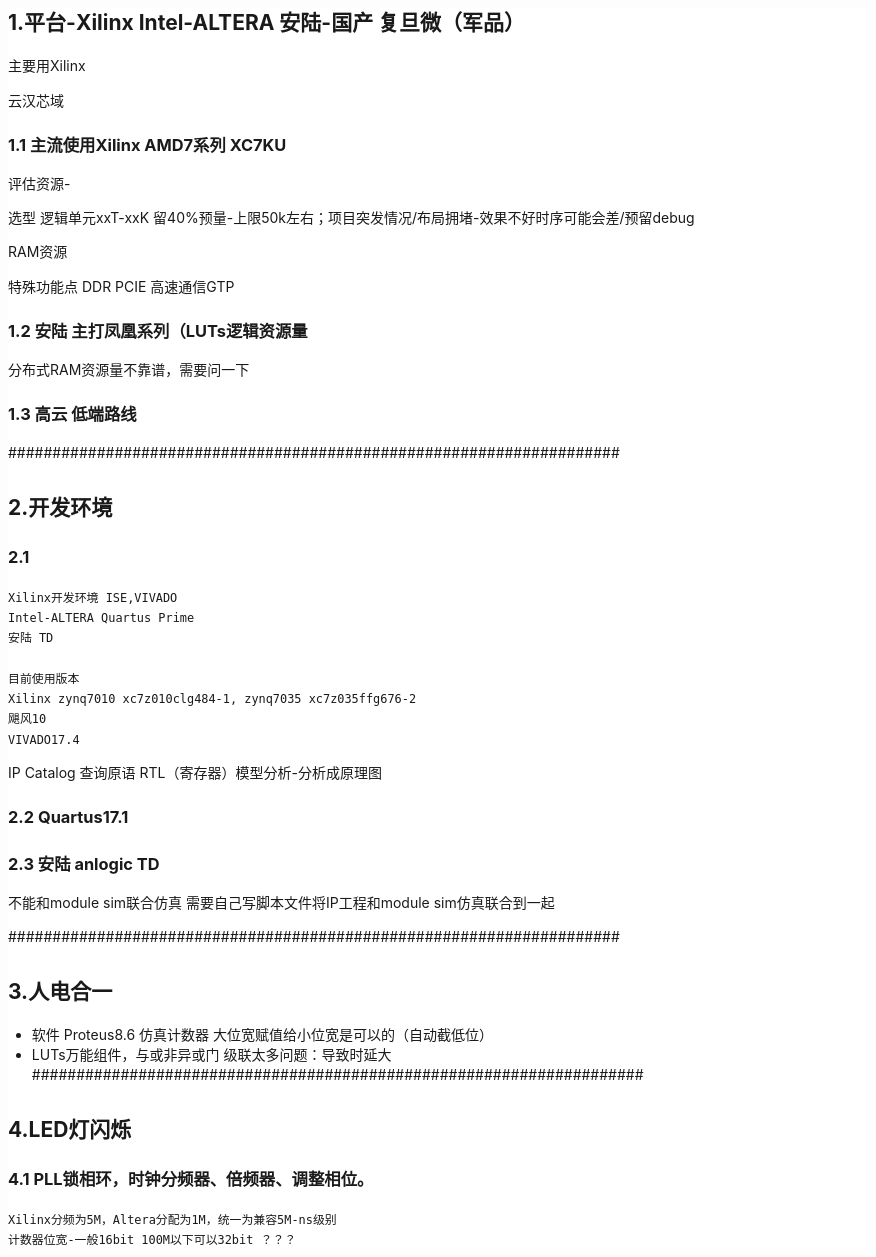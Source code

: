 ## 1.平台-Xilinx Intel-ALTERA 安陆-国产 复旦微（军品）
主要用Xilinx

云汉芯域

### 1.1 主流使用Xilinx AMD7系列 XC7KU

评估资源-

选型 逻辑单元xxT-xxK
留40%预量-上限50k左右；项目突发情况/布局拥堵-效果不好时序可能会差/预留debug

RAM资源

特殊功能点 DDR PCIE 高速通信GTP

### 1.2 安陆 主打凤凰系列（LUTs逻辑资源量
分布式RAM资源量不靠谱，需要问一下

### 1.3 高云 低端路线
#####################################################################
## 2.开发环境
### 2.1
    Xilinx开发环境 ISE,VIVADO
    Intel-ALTERA Quartus Prime
    安陆 TD
    
    目前使用版本
    Xilinx zynq7010 xc7z010clg484-1, zynq7035 xc7z035ffg676-2
    飓风10
    VIVADO17.4 
IP Catalog 查询原语
RTL（寄存器）模型分析-分析成原理图

### 2.2 Quartus17.1

### 2.3 安陆 anlogic TD
 不能和module sim联合仿真
 需要自己写脚本文件将IP工程和module sim仿真联合到一起

#####################################################################
## 3.人电合一
- 软件 Proteus8.6 仿真计数器
大位宽赋值给小位宽是可以的（自动截低位）
- LUTs万能组件，与或非异或门
级联太多问题：导致时延大
#####################################################################
## 4.LED灯闪烁
### 4.1 PLL锁相环，时钟分频器、倍频器、调整相位。
    Xilinx分频为5M，Altera分配为1M，统一为兼容5M-ns级别
    计数器位宽-一般16bit 100M以下可以32bit ？？？  
